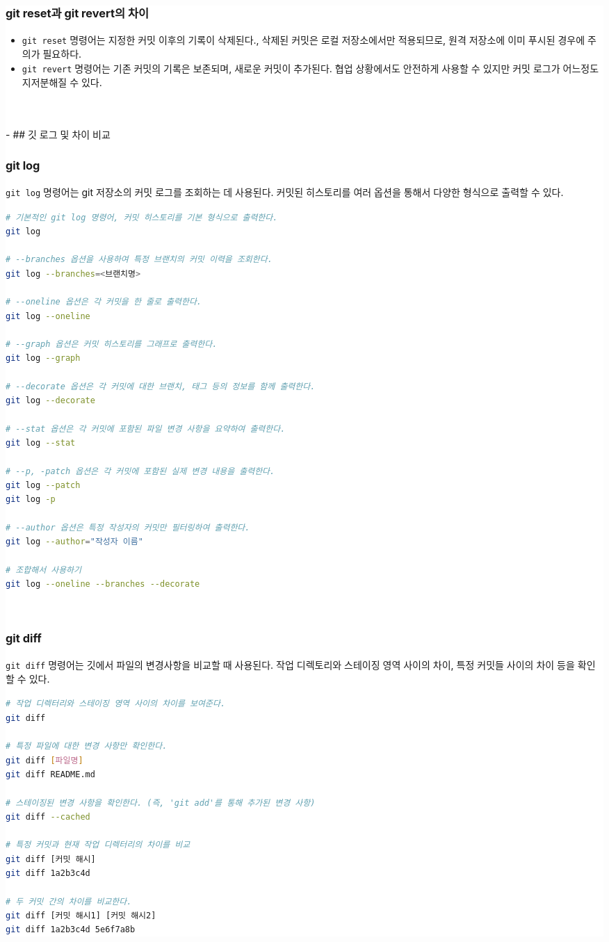 ### git reset과 git revert의 차이
- `git reset` 명령어는 지정한 커밋 이후의 기록이 삭제된다., 삭제된 커밋은 로컬 저장소에서만 적용되므로, 원격 저장소에 이미 푸시된 경우에 주의가 필요하다.
- `git revert` 명령어는 기존 커밋의 기록은 보존되며, 새로운 커밋이 추가된다. 협업 상황에서도 안전하게 사용할 수 있지만 커밋 로그가 어느정도 지저분해질 수 있다.
<br/>
<br/>
- 
## 깃 로그 및 차이 비교

### git log
`git log` 명령어는 git 저장소의 커밋 로그를 조회하는 데 사용된다. 커밋된 히스토리를 여러 옵션을 통해서 다양한 형식으로 출력할 수 있다.  
 
```bash
# 기본적인 git log 명령어, 커밋 히스토리를 기본 형식으로 출력한다.
git log

# --branches 옵션을 사용하여 특정 브랜치의 커밋 이력을 조회한다.
git log --branches=<브랜치명>

# --oneline 옵션은 각 커밋을 한 줄로 출력한다.
git log --oneline

# --graph 옵션은 커밋 히스토리를 그래프로 출력한다.
git log --graph

# --decorate 옵션은 각 커밋에 대한 브랜치, 태그 등의 정보를 함께 출력한다.
git log --decorate

# --stat 옵션은 각 커밋에 포함된 파일 변경 사항을 요약하여 출력한다.
git log --stat

# --p, -patch 옵션은 각 커밋에 포함된 실제 변경 내용을 출력한다.
git log --patch
git log -p

# --author 옵션은 특정 작성자의 커밋만 필터링하여 출력한다.
git log --author="작성자 이름"

# 조합해서 사용하기
git log --oneline --branches --decorate
```
<br/>

### git diff
`git diff` 명령어는 깃에서 파일의 변경사항을 비교할 때 사용된다. 작업 디렉토리와 스테이징 영역 사이의 차이, 특정 커밋들 사이의 차이 등을 확인할 수 있다.

```bash
# 작업 디렉터리와 스테이징 영역 사이의 차이를 보여준다.
git diff

# 특정 파일에 대한 변경 사항만 확인한다.
git diff [파일명]
git diff README.md

# 스테이징된 변경 사항을 확인한다. (즉, 'git add'를 통해 추가된 변경 사항)
git diff --cached

# 특정 커밋과 현재 작업 디렉터리의 차이를 비교
git diff [커밋 해시]
git diff 1a2b3c4d

# 두 커밋 간의 차이를 비교한다.
git diff [커밋 해시1] [커밋 해시2]
git diff 1a2b3c4d 5e6f7a8b
```